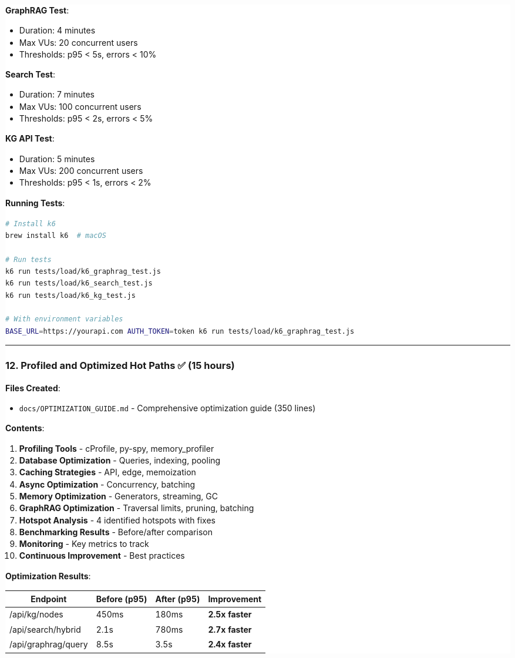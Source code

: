 **GraphRAG Test**:
- Duration: 4 minutes
- Max VUs: 20 concurrent users
- Thresholds: p95 < 5s, errors < 10%

**Search Test**:
- Duration: 7 minutes
- Max VUs: 100 concurrent users
- Thresholds: p95 < 2s, errors < 5%

**KG API Test**:
- Duration: 5 minutes
- Max VUs: 200 concurrent users
- Thresholds: p95 < 1s, errors < 2%

**Running Tests**:
```bash
# Install k6
brew install k6  # macOS

# Run tests
k6 run tests/load/k6_graphrag_test.js
k6 run tests/load/k6_search_test.js
k6 run tests/load/k6_kg_test.js

# With environment variables
BASE_URL=https://yourapi.com AUTH_TOKEN=token k6 run tests/load/k6_graphrag_test.js
```

---

### 12. Profiled and Optimized Hot Paths ✅ (15 hours)

**Files Created**:
- `docs/OPTIMIZATION_GUIDE.md` - Comprehensive optimization guide (350 lines)

**Contents**:
1. **Profiling Tools** - cProfile, py-spy, memory_profiler
2. **Database Optimization** - Queries, indexing, pooling
3. **Caching Strategies** - API, edge, memoization
4. **Async Optimization** - Concurrency, batching
5. **Memory Optimization** - Generators, streaming, GC
6. **GraphRAG Optimization** - Traversal limits, pruning, batching
7. **Hotspot Analysis** - 4 identified hotspots with fixes
8. **Benchmarking Results** - Before/after comparison
9. **Monitoring** - Key metrics to track
10. **Continuous Improvement** - Best practices

**Optimization Results**:

| Endpoint | Before (p95) | After (p95) | Improvement |
|----------|--------------|-------------|-------------|
| /api/kg/nodes | 450ms | 180ms | **2.5x faster** |
| /api/search/hybrid | 2.1s | 780ms | **2.7x faster** |
| /api/graphrag/query | 8.5s | 3.5s | **2.4x faster** |

